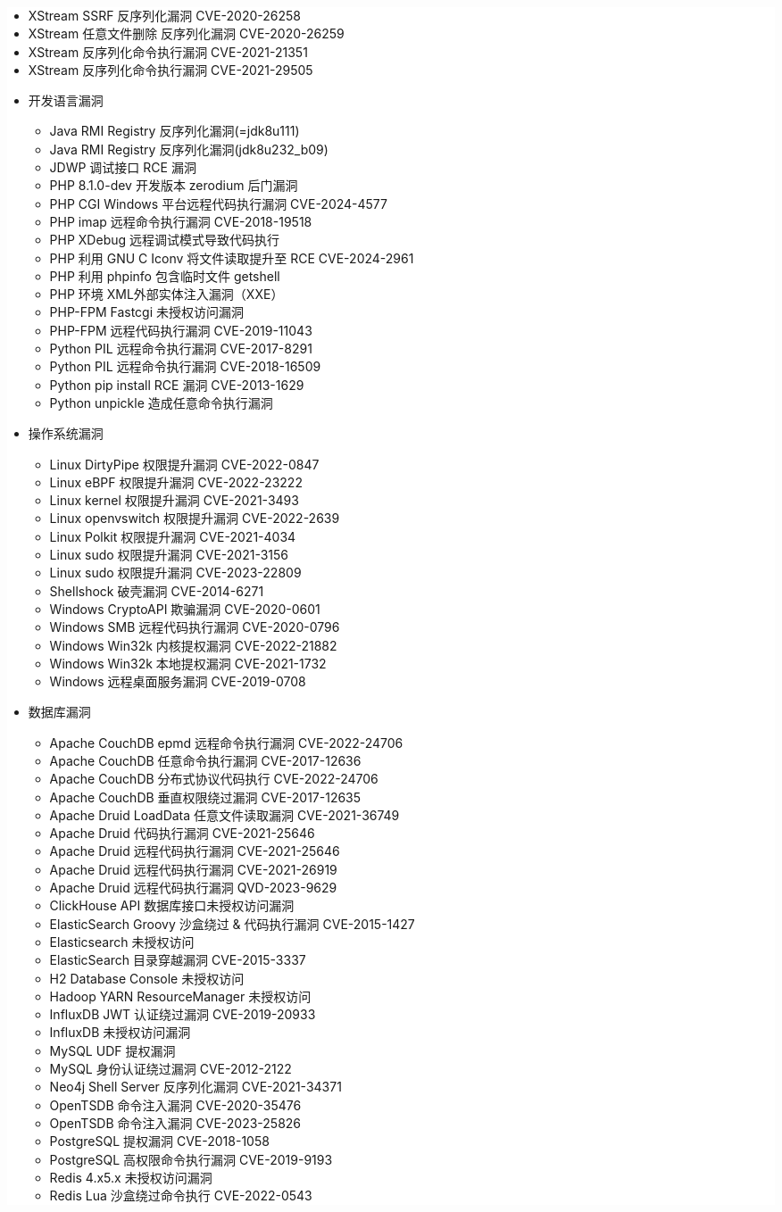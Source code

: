   * XStream SSRF 反序列化漏洞 CVE-2020-26258
  * XStream 任意文件删除 反序列化漏洞 CVE-2020-26259
  * XStream 反序列化命令执行漏洞 CVE-2021-21351
  * XStream 反序列化命令执行漏洞 CVE-2021-29505
- 开发语言漏洞

  * Java RMI Registry 反序列化漏洞(=jdk8u111)
  * Java RMI Registry 反序列化漏洞(jdk8u232_b09)
  * JDWP 调试接口 RCE 漏洞
  * PHP 8.1.0-dev 开发版本 zerodium 后门漏洞
  * PHP CGI Windows 平台远程代码执行漏洞 CVE-2024-4577
  * PHP imap 远程命令执行漏洞 CVE-2018-19518
  * PHP XDebug 远程调试模式导致代码执行
  * PHP 利用 GNU C Iconv 将文件读取提升至 RCE CVE-2024-2961
  * PHP 利用 phpinfo 包含临时文件 getshell
  * PHP 环境 XML外部实体注入漏洞（XXE）
  * PHP-FPM Fastcgi 未授权访问漏洞
  * PHP-FPM 远程代码执行漏洞 CVE-2019-11043
  * Python PIL 远程命令执行漏洞 CVE-2017-8291
  * Python PIL 远程命令执行漏洞 CVE-2018-16509
  * Python pip install RCE 漏洞 CVE-2013-1629
  * Python unpickle 造成任意命令执行漏洞
- 操作系统漏洞

  * Linux DirtyPipe 权限提升漏洞 CVE-2022-0847
  * Linux eBPF 权限提升漏洞 CVE-2022-23222
  * Linux kernel 权限提升漏洞 CVE-2021-3493
  * Linux openvswitch 权限提升漏洞 CVE-2022-2639
  * Linux Polkit 权限提升漏洞 CVE-2021-4034
  * Linux sudo 权限提升漏洞 CVE-2021-3156
  * Linux sudo 权限提升漏洞 CVE-2023-22809
  * Shellshock 破壳漏洞 CVE-2014-6271
  * Windows CryptoAPI 欺骗漏洞 CVE-2020-0601
  * Windows SMB 远程代码执行漏洞 CVE-2020-0796
  * Windows Win32k 内核提权漏洞 CVE-2022-21882
  * Windows Win32k 本地提权漏洞 CVE-2021-1732
  * Windows 远程桌面服务漏洞 CVE-2019-0708
- 数据库漏洞

  * Apache CouchDB epmd 远程命令执行漏洞 CVE-2022-24706
  * Apache CouchDB 任意命令执行漏洞 CVE-2017-12636
  * Apache CouchDB 分布式协议代码执行 CVE-2022-24706
  * Apache CouchDB 垂直权限绕过漏洞 CVE-2017-12635
  * Apache Druid LoadData 任意文件读取漏洞 CVE-2021-36749
  * Apache Druid 代码执行漏洞 CVE-2021-25646
  * Apache Druid 远程代码执行漏洞 CVE-2021-25646
  * Apache Druid 远程代码执行漏洞 CVE-2021-26919
  * Apache Druid 远程代码执行漏洞 QVD-2023-9629
  * ClickHouse API 数据库接口未授权访问漏洞
  * ElasticSearch Groovy 沙盒绕过 & 代码执行漏洞 CVE-2015-1427
  * Elasticsearch 未授权访问
  * ElasticSearch 目录穿越漏洞 CVE-2015-3337
  * H2 Database Console 未授权访问
  * Hadoop YARN ResourceManager 未授权访问
  * InfluxDB JWT 认证绕过漏洞 CVE-2019-20933
  * InfluxDB 未授权访问漏洞
  * MySQL UDF 提权漏洞
  * MySQL 身份认证绕过漏洞 CVE-2012-2122
  * Neo4j Shell Server 反序列化漏洞 CVE-2021-34371
  * OpenTSDB 命令注入漏洞 CVE-2020-35476
  * OpenTSDB 命令注入漏洞 CVE-2023-25826
  * PostgreSQL 提权漏洞 CVE-2018-1058
  * PostgreSQL 高权限命令执行漏洞 CVE-2019-9193
  * Redis 4.x5.x 未授权访问漏洞
  * Redis Lua 沙盒绕过命令执行 CVE-2022-0543